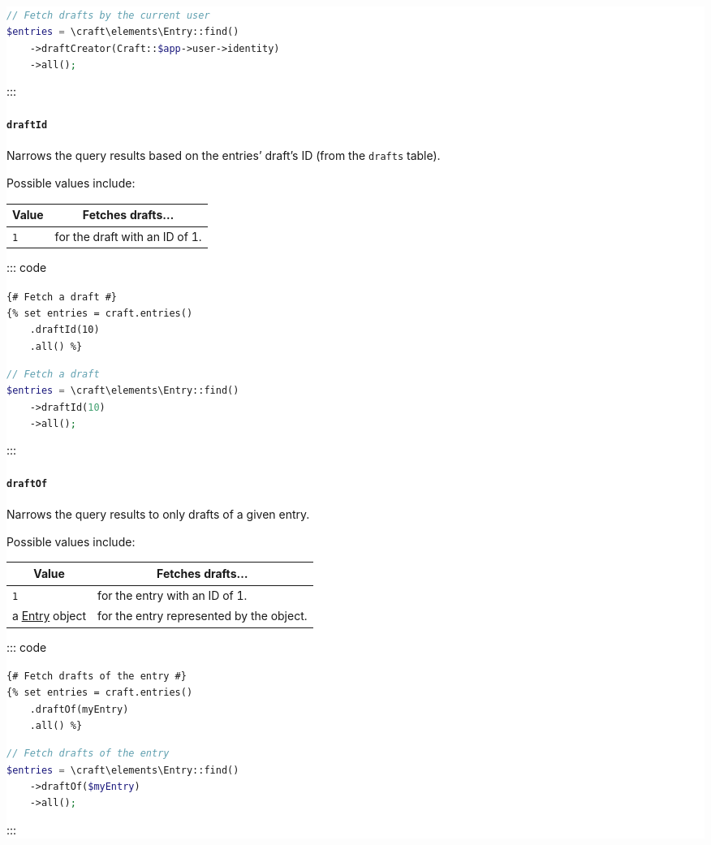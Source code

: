 ```php
// Fetch drafts by the current user
$entries = \craft\elements\Entry::find()
    ->draftCreator(Craft::$app->user->identity)
    ->all();
```
:::

#### `draftId`

Narrows the query results based on the entries’ draft’s ID (from the `drafts` table).

Possible values include:

| Value | Fetches drafts…                |
| ----- | ------------------------------ |
| `1`   | for the draft with an ID of 1. |

::: code
```twig
{# Fetch a draft #}
{% set entries = craft.entries()
    .draftId(10)
    .all() %}
```

```php
// Fetch a draft
$entries = \craft\elements\Entry::find()
    ->draftId(10)
    ->all();
```
:::

#### `draftOf`

Narrows the query results to only drafts of a given entry.

Possible values include:

| Value                                           | Fetches drafts…                          |
| ----------------------------------------------- | ---------------------------------------- |
| `1`                                             | for the entry with an ID of 1.           |
| a [Entry](craft3:craft\elements\Entry) object | for the entry represented by the object. |

::: code
```twig
{# Fetch drafts of the entry #}
{% set entries = craft.entries()
    .draftOf(myEntry)
    .all() %}
```

```php
// Fetch drafts of the entry
$entries = \craft\elements\Entry::find()
    ->draftOf($myEntry)
    ->all();
```
:::
